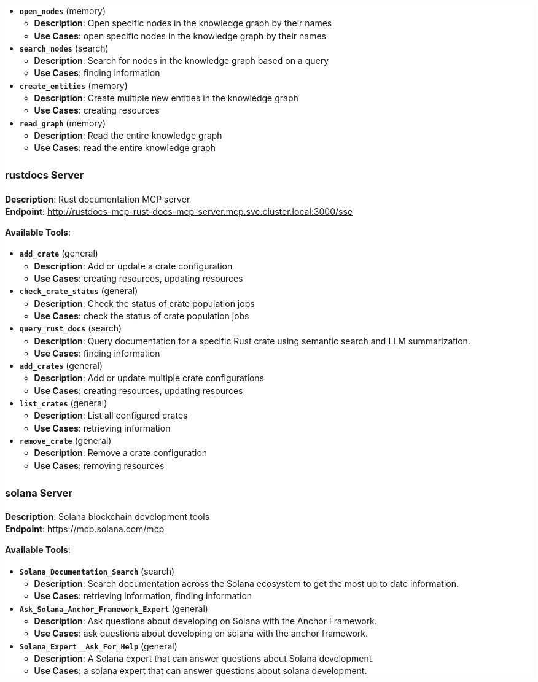 - **`open_nodes`** (memory)
  - **Description**: Open specific nodes in the knowledge graph by their names
  - **Use Cases**: open specific nodes in the knowledge graph by their names
- **`search_nodes`** (search)
  - **Description**: Search for nodes in the knowledge graph based on a query
  - **Use Cases**: finding information
- **`create_entities`** (memory)
  - **Description**: Create multiple new entities in the knowledge graph
  - **Use Cases**: creating resources
- **`read_graph`** (memory)
  - **Description**: Read the entire knowledge graph
  - **Use Cases**: read the entire knowledge graph

### rustdocs Server

**Description**: Rust documentation MCP server  
**Endpoint**: http://rustdocs-mcp-rust-docs-mcp-server.mcp.svc.cluster.local:3000/sse

**Available Tools**:
- **`add_crate`** (general)
  - **Description**: Add or update a crate configuration
  - **Use Cases**: creating resources, updating resources
- **`check_crate_status`** (general)
  - **Description**: Check the status of crate population jobs
  - **Use Cases**: check the status of crate population jobs
- **`query_rust_docs`** (search)
  - **Description**: Query documentation for a specific Rust crate using semantic search and LLM summarization.
  - **Use Cases**: finding information
- **`add_crates`** (general)
  - **Description**: Add or update multiple crate configurations
  - **Use Cases**: creating resources, updating resources
- **`list_crates`** (general)
  - **Description**: List all configured crates
  - **Use Cases**: retrieving information
- **`remove_crate`** (general)
  - **Description**: Remove a crate configuration
  - **Use Cases**: removing resources

### solana Server

**Description**: Solana blockchain development tools  
**Endpoint**: https://mcp.solana.com/mcp

**Available Tools**:
- **`Solana_Documentation_Search`** (search)
  - **Description**: Search documentation across the Solana ecosystem to get the most up to date information.
  - **Use Cases**: retrieving information, finding information
- **`Ask_Solana_Anchor_Framework_Expert`** (general)
  - **Description**: Ask questions about developing on Solana with the Anchor Framework.
  - **Use Cases**: ask questions about developing on solana with the anchor framework.
- **`Solana_Expert__Ask_For_Help`** (general)
  - **Description**: A Solana expert that can answer questions about Solana development.
  - **Use Cases**: a solana expert that can answer questions about solana development.

